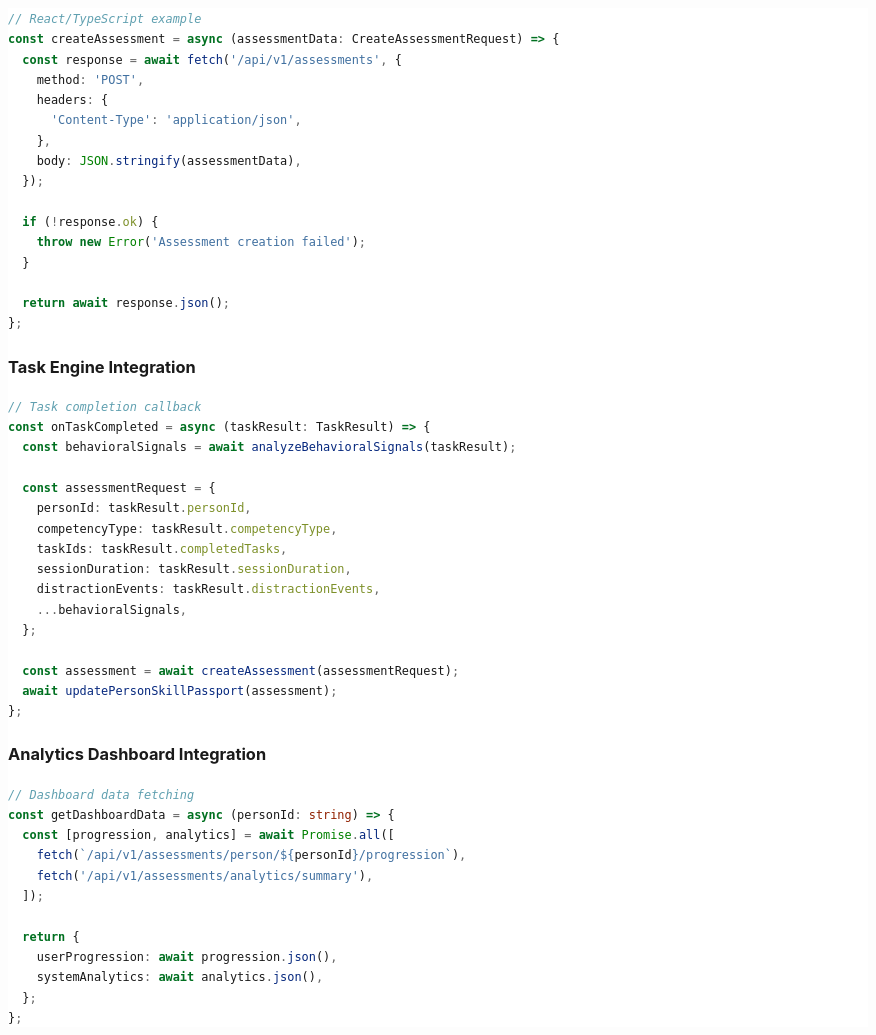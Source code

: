 ```typescript
// React/TypeScript example
const createAssessment = async (assessmentData: CreateAssessmentRequest) => {
  const response = await fetch('/api/v1/assessments', {
    method: 'POST',
    headers: {
      'Content-Type': 'application/json',
    },
    body: JSON.stringify(assessmentData),
  });

  if (!response.ok) {
    throw new Error('Assessment creation failed');
  }

  return await response.json();
};
```

### Task Engine Integration

```typescript
// Task completion callback
const onTaskCompleted = async (taskResult: TaskResult) => {
  const behavioralSignals = await analyzeBehavioralSignals(taskResult);

  const assessmentRequest = {
    personId: taskResult.personId,
    competencyType: taskResult.competencyType,
    taskIds: taskResult.completedTasks,
    sessionDuration: taskResult.sessionDuration,
    distractionEvents: taskResult.distractionEvents,
    ...behavioralSignals,
  };

  const assessment = await createAssessment(assessmentRequest);
  await updatePersonSkillPassport(assessment);
};
```

### Analytics Dashboard Integration

```typescript
// Dashboard data fetching
const getDashboardData = async (personId: string) => {
  const [progression, analytics] = await Promise.all([
    fetch(`/api/v1/assessments/person/${personId}/progression`),
    fetch('/api/v1/assessments/analytics/summary'),
  ]);

  return {
    userProgression: await progression.json(),
    systemAnalytics: await analytics.json(),
  };
};
```
